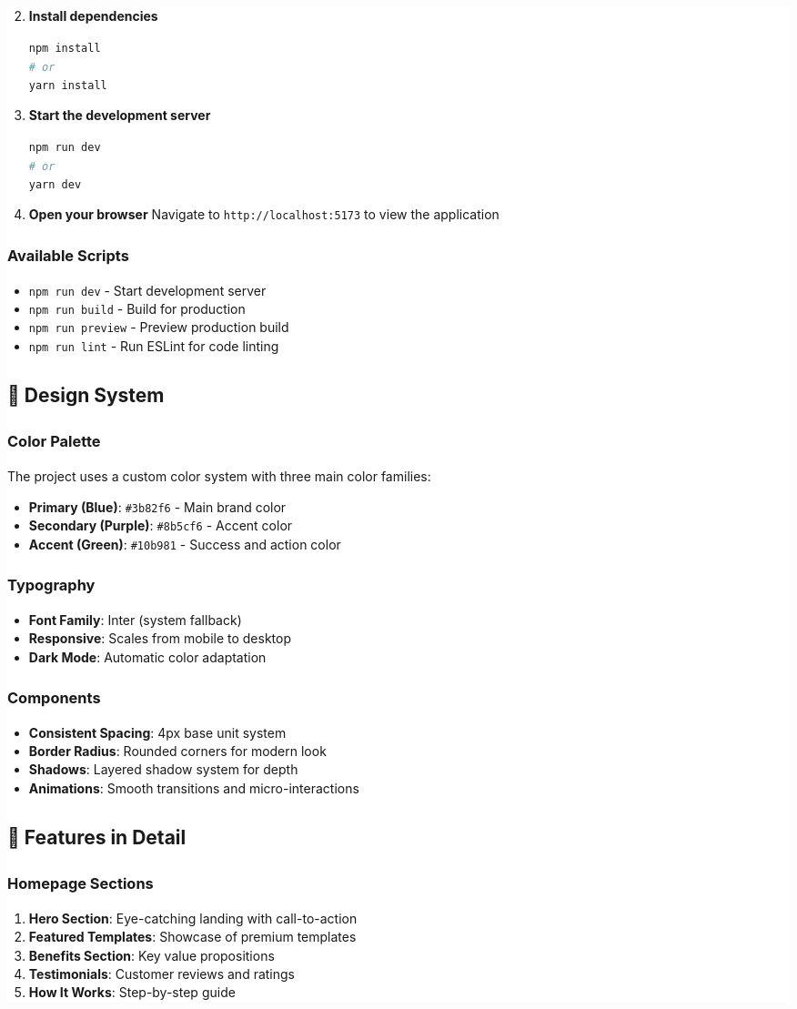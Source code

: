 2. **Install dependencies**
   ```bash
   npm install
   # or
   yarn install
   ```

3. **Start the development server**
   ```bash
   npm run dev
   # or
   yarn dev
   ```

4. **Open your browser**
   Navigate to `http://localhost:5173` to view the application

### Available Scripts

- `npm run dev` - Start development server
- `npm run build` - Build for production
- `npm run preview` - Preview production build
- `npm run lint` - Run ESLint for code linting

## 🎨 Design System

### Color Palette
The project uses a custom color system with three main color families:

- **Primary (Blue)**: `#3b82f6` - Main brand color
- **Secondary (Purple)**: `#8b5cf6` - Accent color
- **Accent (Green)**: `#10b981` - Success and action color

### Typography
- **Font Family**: Inter (system fallback)
- **Responsive**: Scales from mobile to desktop
- **Dark Mode**: Automatic color adaptation

### Components
- **Consistent Spacing**: 4px base unit system
- **Border Radius**: Rounded corners for modern look
- **Shadows**: Layered shadow system for depth
- **Animations**: Smooth transitions and micro-interactions

## 📱 Features in Detail

### Homepage Sections
1. **Hero Section**: Eye-catching landing with call-to-action
2. **Featured Templates**: Showcase of premium templates
3. **Benefits Section**: Key value propositions
4. **Testimonials**: Customer reviews and ratings
5. **How It Works**: Step-by-step guide
